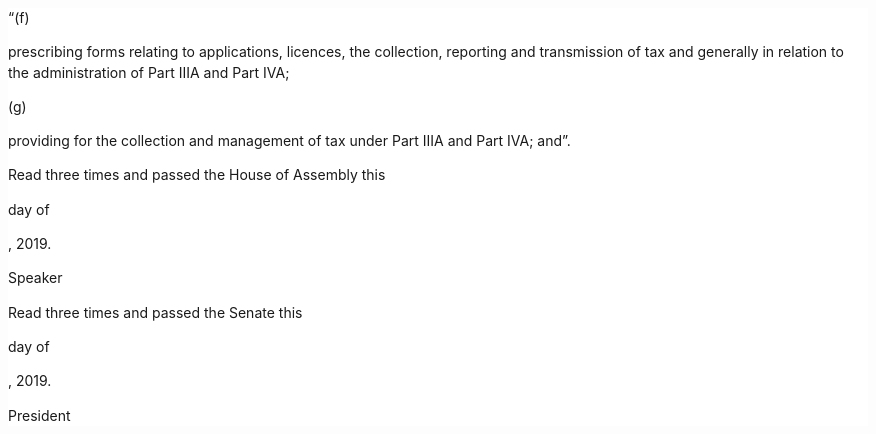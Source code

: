 “(f)

prescribing  forms  relating  to  applications,  licences,  the
collection, reporting and transmission of tax and generally in
relation to the administration of Part IIIA and Part IVA;

(g)

providing  for  the  collection  and  management  of  tax  under
Part IIIA and Part IVA; and”.

Read three times and passed the House of Assembly this

day of

, 2019.

Speaker

Read three times and passed the Senate this

day of

, 2019.

President

